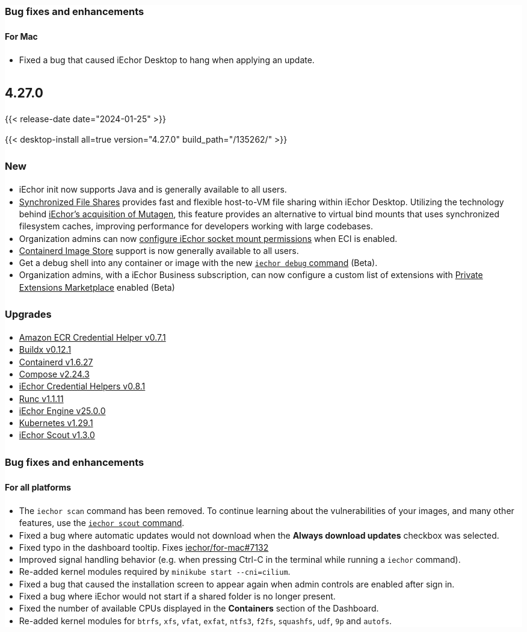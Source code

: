 ### Bug fixes and enhancements

#### For Mac

- Fixed a bug that caused iEchor Desktop to hang when applying an update.

## 4.27.0

{{< release-date date="2024-01-25" >}}

{{< desktop-install all=true version="4.27.0" build_path="/135262/" >}}

### New

- iEchor init now supports Java and is generally available to all users.
- [Synchronized File Shares](synchronized-file-sharing.md) provides fast and flexible host-to-VM file sharing within iEchor Desktop. Utilizing the technology behind [iEchor’s acquisition of Mutagen](https://www.iechor.com/blog/mutagen-acquisition/), this feature provides an alternative to virtual bind mounts that uses synchronized filesystem caches, improving performance for developers working with large codebases.
- Organization admins can now [configure iEchor socket mount permissions](hardened-desktop/enhanced-container-isolation/config.md) when ECI is enabled.
- [Containerd Image Store](containerd.md) support is now generally available to all users.
- Get a debug shell into any container or image with the new [`iechor debug` command](../reference/cli/iechor/debug.md) (Beta).
- Organization admins, with a iEchor Business subscription, can now configure a custom list of extensions with [Private Extensions Marketplace](extensions/private-marketplace.md) enabled (Beta)

### Upgrades

- [Amazon ECR Credential Helper v0.7.1](https://github.com/awslabs/amazon-ecr-credential-helper/releases/tag/v0.7.1)
- [Buildx v0.12.1](https://github.com/iechor/buildx/releases/tag/v0.12.1)
- [Containerd v1.6.27](https://github.com/containerd/containerd/releases/tag/v1.6.27)
- [Compose v2.24.3](https://github.com/iechor/compose/releases/tag/v2.24.3)
- [iEchor Credential Helpers v0.8.1](https://github.com/iechor/iechor-credential-helpers/releases/tag/v0.8.1)
- [Runc v1.1.11](https://github.com/opencontainers/runc/releases/tag/v1.1.11)
- [iEchor Engine v25.0.0](https://docs.iechor.com/engine/release-notes/25.0/)
- [Kubernetes v1.29.1](https://github.com/kubernetes/kubernetes/releases/tag/v1.29.1)
- [iEchor Scout v1.3.0](https://github.com/iechor/scout-cli/releases/tag/v1.3.0)

### Bug fixes and enhancements

#### For all platforms

- The `iechor scan` command has been removed. To continue learning about the vulnerabilities of your images, and many other features, use the [`iechor scout` command](../reference/cli/iechor/scout/_index.md).
- Fixed a bug where automatic updates would not download when the **Always download updates** checkbox was selected.
- Fixed typo in the dashboard tooltip. Fixes [iechor/for-mac#7132](https://github.com/iechor/for-mac/issues/7132)
- Improved signal handling behavior (e.g. when pressing Ctrl-C in the terminal while running a `iechor` command).
- Re-added kernel modules required by `minikube start --cni=cilium`.
- Fixed a bug that caused the installation screen to appear again when admin controls are enabled after sign in.
- Fixed a bug where iEchor would not start if a shared folder is no longer present.
- Fixed the number of available CPUs displayed in the **Containers** section of the Dashboard.
- Re-added kernel modules for `btrfs`, `xfs`, `vfat`, `exfat`, `ntfs3`, `f2fs`, `squashfs`, `udf`, `9p` and `autofs`.